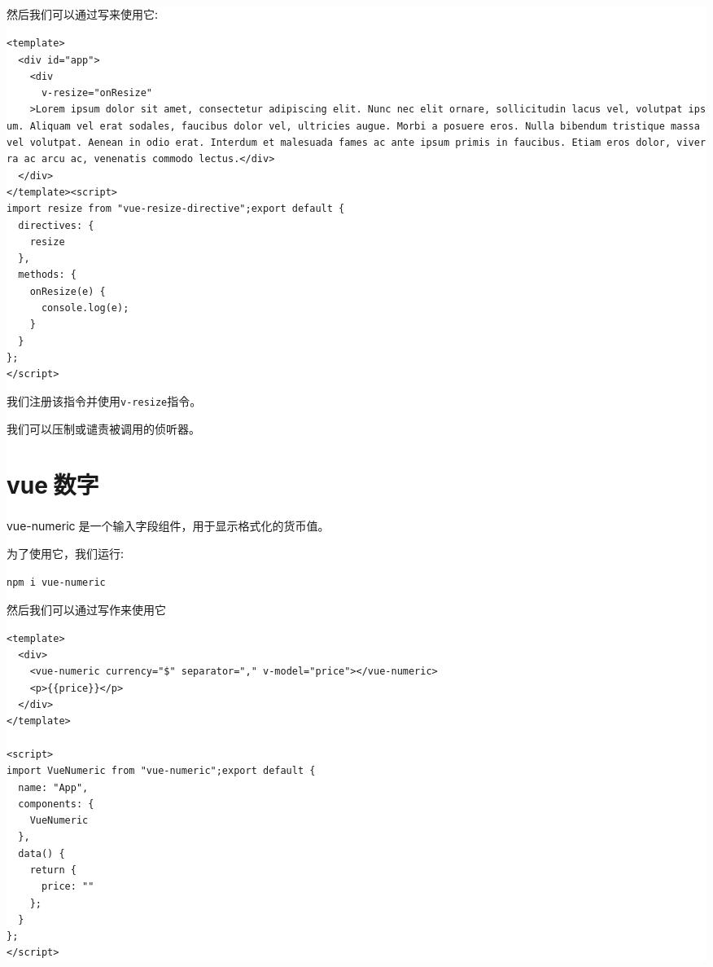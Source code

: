 然后我们可以通过写来使用它:

```
<template>
  <div id="app">
    <div
      v-resize="onResize"
    >Lorem ipsum dolor sit amet, consectetur adipiscing elit. Nunc nec elit ornare, sollicitudin lacus vel, volutpat ipsum. Aliquam vel erat sodales, faucibus dolor vel, ultricies augue. Morbi a posuere eros. Nulla bibendum tristique massa vel volutpat. Aenean in odio erat. Interdum et malesuada fames ac ante ipsum primis in faucibus. Etiam eros dolor, viverra ac arcu ac, venenatis commodo lectus.</div>
  </div>
</template><script>
import resize from "vue-resize-directive";export default {
  directives: {
    resize
  },
  methods: {
    onResize(e) {
      console.log(e);
    }
  }
};
</script>
```

我们注册该指令并使用`v-resize`指令。

我们可以压制或谴责被调用的侦听器。

# vue 数字

vue-numeric 是一个输入字段组件，用于显示格式化的货币值。

为了使用它，我们运行:

```
npm i vue-numeric
```

然后我们可以通过写作来使用它

```
<template>
  <div>
    <vue-numeric currency="$" separator="," v-model="price"></vue-numeric>
    <p>{{price}}</p>
  </div>
</template>

<script>
import VueNumeric from "vue-numeric";export default {
  name: "App",
  components: {
    VueNumeric
  },
  data() {
    return {
      price: ""
    };
  }
};
</script>
```
